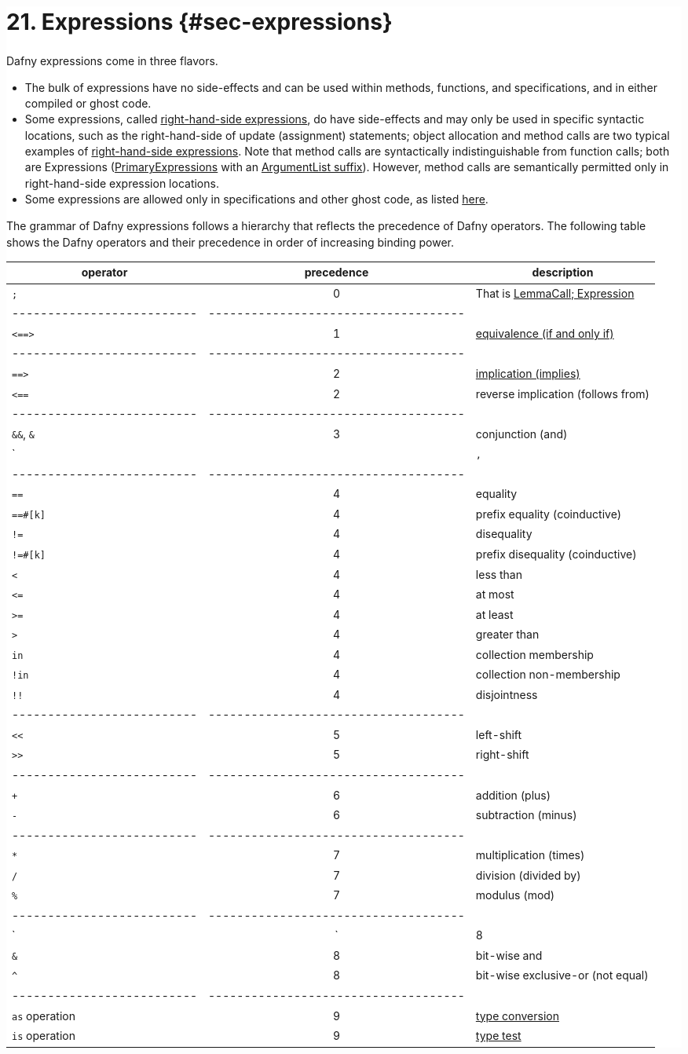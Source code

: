 # 21. Expressions {#sec-expressions}

Dafny expressions come in three flavors.
- The bulk of expressions have no side-effects and can be used within
methods, functions, and specifications, and in either compiled or ghost code.
- Some expressions, called [right-hand-side expressions](#rhs-expression),
do have side-effects and may only be used in specific syntactic locations,
such as the right-hand-side of update (assignment) statements; 
object allocation and method calls are two typical examples of [right-hand-side expressions](#rhs-expression). Note that method calls are syntactically
indistinguishable from function calls; both are Expressions ([PrimaryExpressions](#sec-primary-expressions)
with an [ArgumentList suffix](#argument-list-suffix)). However, method calls are semantically permitted
only in right-hand-side expression locations.
- Some expressions are allowed only in specifications and other ghost code,
as listed [here](#sec-list-of-specification-expressions).

The grammar of Dafny expressions follows a hierarchy that
reflects the precedence of Dafny operators. The following
table shows the Dafny operators and their precedence
in order of increasing binding power.

 operator                 | precedence | description
--------------------------|:----------:|-----------------------
 `;`                      | 0 | That is [LemmaCall; Expression](#sec-top-level-expression)
--------------------------|------------------------------------
 `<==>`                   | 1 | [equivalence (if and only if)](#sec-equivalence)
--------------------------|------------------------------------
 `==>`                    | 2 | [implication (implies)](#sec-implication)
 `<==`                    | 2 | reverse implication (follows from)
--------------------------|------------------------------------
 `&&`, `&`                | 3 | conjunction (and)
 `||`, `|`                | 3 | disjunction (or)
--------------------------|------------------------------------
 `==`                     | 4 | equality
 `==#[k]`                 | 4 | prefix equality (coinductive)
 `!=`                     | 4 | disequality
 `!=#[k]`                 | 4 | prefix disequality (coinductive)
 `<`                      | 4 | less than
 `<=`                     | 4 | at most
 `>=`                     | 4 | at least
 `>`                      | 4 | greater than
 `in`                     | 4 | collection membership
 `!in`                    | 4 | collection non-membership
 `!!`                     | 4 | disjointness
--------------------------|------------------------------------
 `<<`                     | 5 | left-shift
 `>>`                     | 5 | right-shift
--------------------------|------------------------------------
 `+`                      | 6 | addition (plus)
 `-`                      | 6 | subtraction (minus)
--------------------------|------------------------------------
 `*`                      | 7 | multiplication (times)
 `/`                      | 7 | division (divided by)
 `%`                      | 7 | modulus (mod)
--------------------------|------------------------------------
 `|`                      | 8 | bit-wise or
 `&`                      | 8 | bit-wise and
 `^`                      | 8 | bit-wise exclusive-or (not equal)
--------------------------|------------------------------------
 `as` operation           | 9 | [type conversion](#sec-as-expression)
 `is` operation           | 9 | [type test](#sec-as-expression)

[^Old]: The semantics of `old` in Dafny differs from similar constructs in other specification languages like ACSL or JML.
[^set-of-objects-not-in-functions]: In order to be deterministic, the result of a function should only depend on the arguments and of the objects  it [reads](#sec-reads-clause), and Dafny does not provide a way to explicitly pass the entire heap as the argument to a function. See [this post](https://github.com/dafny-lang/dafny/issues/1366#issuecomment-906785889) for more insights.
[^CTC]: This set of operations that are constant-folded may be enlarged in future versions of `dafny`.